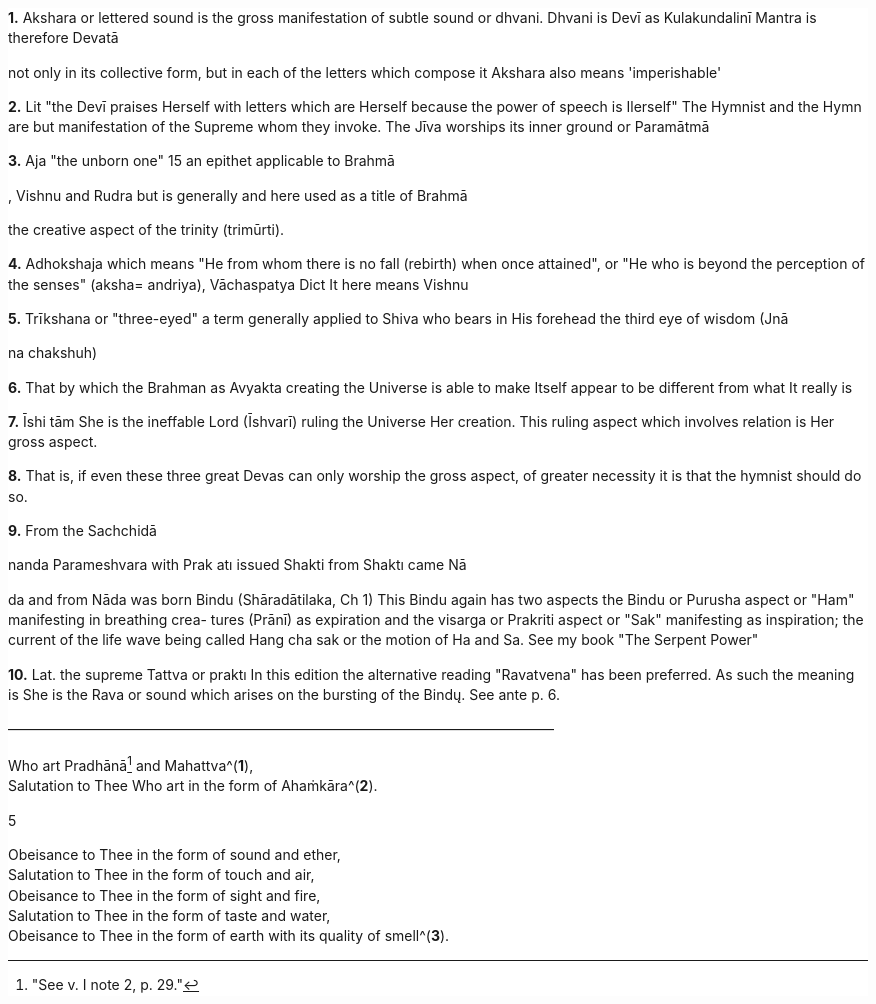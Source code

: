 **1.** Akshara or lettered sound is the gross manifestation of subtle sound or dhvani. Dhvani is Devī as Kulakundalinī Mantra is therefore Devatā

not only in its collective form, but in each of the letters which compose it Akshara also means 'imperishable'

**2.** Lit "the Devī praises Herself with letters which are Herself because the power of speech is Ilerself" The Hymnist and the Hymn are but manifestation of the Supreme whom they invoke. The Jīva worships its inner ground or Paramātmā

**3.** Aja "the unborn one" 15 an epithet applicable to Brahmā

, Vishnu and Rudra but is generally and here used as a title of Brahmā

the creative aspect of the trinity (trimūrti).

**4.** Adhokshaja which means "He from whom there is no fall (rebirth) when once attained", or "He who is beyond the perception of the senses" (aksha= andriya), Vāchaspatya Dict It here means Vishnu

**5.** Trīkshana or "three-eyed" a term generally applied to Shiva who bears in His forehead the third eye of wisdom (Jnā

na chakshuh)

**6.** That by which the Brahman as Avyakta creating the Universe is able to make Itself appear to be different from what It really is

**7.** Īshi tām She is the ineffable Lord (Īshvarī) ruling the Universe Her creation. This ruling aspect which involves relation is Her gross aspect.

**8.** That is, if even these three great Devas can only worship the gross aspect, of greater necessity it is that the hymnist should do so.

**9.** From the Sachchidā

nanda Parameshvara with Prak atı issued Shakti from Shaktı came Nā

da and from Nāda was born Bindu (Shāradātilaka, Ch 1) This Bindu again has two aspects the Bindu or Purusha aspect or "Ham" manifesting in breathing crea- tures (Prānī) as expiration and the visarga or Prakriti aspect or "Sak" manifesting as inspiration; the current of the life wave being called Hang cha sak or the motion of Ha and Sa. See my book "The Serpent Power"

**10.** Lat. the supreme Tattva or praktı In this edition the alternative reading "Ravatvena" has been preferred. As such the meaning is She is the Rava or sound which arises on the bursting of the Bindų. See ante p. 6.  

———————————————————————————————————————



Who art Pradhānā[^73] and Mahattva^(**1**),  
Salutation to Thee Who art in the form of Ahaṁkāra^(**2**).

[^73]: "See v. I note 2, p. 29."

5

Obeisance to Thee in the form of sound and ether,  
Salutation to Thee in the form of touch and air,  
Obeisance to Thee in the form of sight and fire,  
Salutation to Thee in the form of taste and water,  
Obeisance to Thee in the form of earth with its quality of smell^(**3**).


[^1]: "Hymns to the Goddess, page 95"
[^2]: "The name of the Upanishad is given as it appears in the manuscript"
[^3]: " Essays II. 33."
[^4]: "see Introduction to my edition of the first part of "
[^5]: "See note at p. 29 post."
[^7]: "Or effect or transformations of Prakriti."
[^8]: "Purusha."
[^9]: "Perceivable by the senses in those products which are made up of them."
[^10]: "See post, p. 11 et seq."
[^11]: "That is, Ida and Pimgalā."
[^12]: "These views are rejected by Nārāyana."
[^13]: "External."
[^14]: "Which exist in a latent or unexpressed state in the Sushumna."
[^15]: "Known as Pinda or She in whom all energies (Shakti
[^16]: "The basic plexus. See ib. and Author's "
[^17]: "Another name for "
[^18]: "For the two are the same."
[^19]: "V ante, p II"
[^20]: "That is three colours of the three Gunas—white, red, black"
[^21]: "The three Vedas—Rik, Yajus and Saman"
[^22]: "Bhuh, Bhuvah, Svah, or the terrestial, upper and celestial worlds"
[^23]: "The three lines of the Akatbādi triangle, viz Vahnı, Indu and Arka Sec Arthur Avalon's "
[^24]: "Buddhi, Ahamkära, Manas and Chitta."
[^25]: "Jägrat Svapna, Sushupti and Turiya"
[^26]: "The five elements are coloured, transparency (ether
[^27]: "Prāna, Apāna, Samāna, Udāna, Vyāna."
[^19]: "V ante, p II"
[^29]: "V. ante, p 15"
[^30]: "Or tastes, V ante, p. 16."
[^31]: "The Mantra Ong "
[^32]: "A name for the Bīja "
[^33]: "V. post, notes to p 36"
[^34]: "See post, p 36."
[^35]: "Ib."
[^36]: "See ante, p. 8."
[^37]: "Āditya, Marut, Ashvin, Indra, Ushas, Rudra, Vāyu and Kuvera."
[^38]: "N-S. E. & W., N-E. (Ishāna
[^39]: "See post, p. 35 ni and p. 27."
[^40]: "See note (3
[^41]: "In other words Prūna is in the south (right
[^42]: "That is the Sparsha Varnas other than Ma "
[^43]: "That is Ya (य
[^44]: "V. post."
[^45]: "That is the letters other than the vowels the consonants both Sparsha and Vyāpaka"
[^46]: "Hunger, thirst, sorrow, ignorance (moha
[^47]: "Touch (sparsha
[^48]: "Manas, Buddhi, Ahamkara and Chitta"
[^49]: "This is according to the Dipika—Deha or body"
[^50]: "The vowels and the vargas commencing with Ka-varga, v. post,"
[^51]: "That is, Mars, Venus, Mercury, Jupiter, Saturn,"
[^52]: "That is, Ha, Ra, Mäyä (I
[^53]: "The Dipika says that here Her identity with Bharga is pointed out."
[^54]: "The Genius of the ground where the Diksha takes place"
[^55]: "See Introduction to my book "
[^57]: "That is, the letters A to Ksha with the Bindu superimposed."
[^58]: "Seeds of the Eleocarpus ganitrus with which Japa is done"
[^59]: "A name for the jnäna-mudrā or munual gesture so called"
[^60]: "That is, attendant Devatās "
[^61]: "That is "
[^62]: "That is, existed before the three Devas of the Trimurti."
[^63]: "The Vägbhava and Kāma Bijas. She has other Bijas also,"
[^64]: "That Nāgas or Serpent divinities"
[^65]: "The Siddhas and names following are various classes of Devayoni"
[^66]: "See these described in my "
[^67]: "See Arthur and Ellen Avalon's "
[^68]: "The gestures of granting boons and dispelling fear"
[^69]: "Diagram used in worship"
[^70]: "Vv II, 12,"
[^71]: "Prana which manifests in the breath of breathing things (prānī
[^72]: "Samasteshi."
[^74]: "See last note."
[^75]: "That is the rajas guna"
[^76]: "Ishi."
[^77]: "Lit "
[^78]: "Chakra. Both conch and discus are white and shining."
[^79]: "Sattvaguna. Lit. "
[^80]: "Made of rudrāksha seed or human skull or bones."
[^81]: "When Gamgā was called down from heaven by Bhagiratha, She first fell into the matted hair (jata
[^82]: "Tamo-guna. "
[^83]: " Ishi. "
[^84]: "Goddess of speech, learning and wisdom."
[^85]: "The Jnana-mudrā."
[^86]: "Kaparda as is worn by Shiva."
[^87]: "One of the greatest names of the Devi; that is, Sã ya durgatim harati."
[^88]: "The vehicle of Durgā,"
[^89]: " Demonic spirits. [Esoterically the sense of duality in the sadhaka]"
[^90]: "That is, here not the Devayoni of that name but the Perfect with all accomplishment, those who are possessed of Siddhi"
[^91]: "Maheshi"
[^92]: "Shiva in the watery form of the Ashtamurti"
[^93]: "Himalaya who was the father of Pārvati."
[^94]: "Sunāthā,"
[^95]: "Mahadevi."
[^96]: "Lakshmi."
[^97]: "Vyomanile"
[^98]: "Mahadevī."
[^99]: "Vibhu."
[^100]: "The Devi as spouse of Shiva bears (as He does
[^76]: "Ishi."
[^102]: "Buddhi, see page 41."
[^103]: "Mati; here the acting manas."
[^104]: "Shaktiprabheda; that is, the various different manifestations of Her shakti."
[^105]: "Hare that is, remover of sin and pain."
[^106]: "Bhūh, Bhuvah, Svah, Mahah, Janah, Tapah, Satyam"
[^107]: "Tala, Atala, Vitala, Sutala, Talātala, Mahātala, Rasātala"
[^91]: "Maheshi"
[^109]: "Samaste"
[^110]: "Samastasvarūpe"
[^91]: "Maheshi"
[^112]: "Shrim."
[^113]: "Verse 8."
[^114]: "That is, not anahata but the small Ishtadevatā lotus below it."
[^115]: "That is, the mantra is so powerful that it may be recited with success under the easiest conditions."
[^116]: "Quaere."
[^117]: "Or fickle, lustiul: it may also mean the male genitals, as yoni is given post."